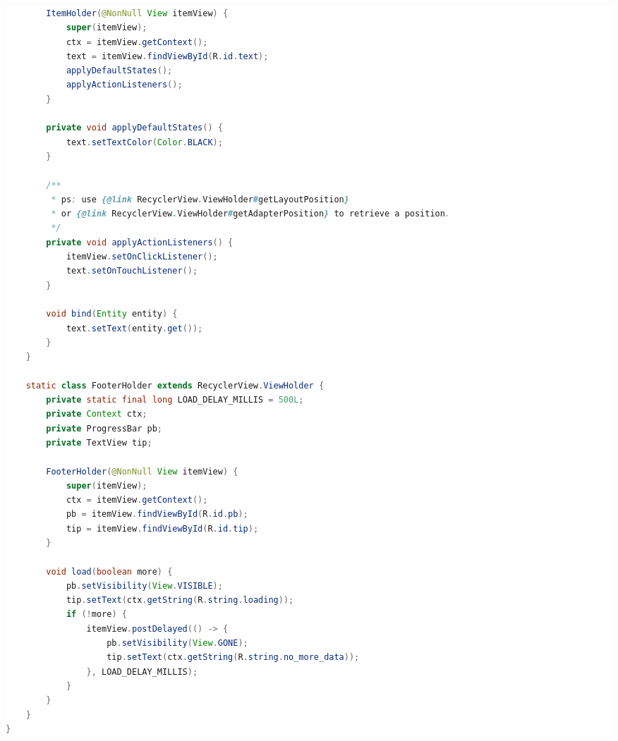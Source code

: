 ```java
        ItemHolder(@NonNull View itemView) {
            super(itemView);
            ctx = itemView.getContext();
            text = itemView.findViewById(R.id.text);
            applyDefaultStates();
            applyActionListeners();
        }

        private void applyDefaultStates() {
            text.setTextColor(Color.BLACK);
        }

        /**
         * ps: use {@link RecyclerView.ViewHolder#getLayoutPosition}
         * or {@link RecyclerView.ViewHolder#getAdapterPosition} to retrieve a position.
         */
        private void applyActionListeners() {
            itemView.setOnClickListener();
            text.setOnTouchListener();
        }

        void bind(Entity entity) {
            text.setText(entity.get());
        }
    }

    static class FooterHolder extends RecyclerView.ViewHolder {
        private static final long LOAD_DELAY_MILLIS = 500L;
        private Context ctx;
        private ProgressBar pb;
        private TextView tip;

        FooterHolder(@NonNull View itemView) {
            super(itemView);
            ctx = itemView.getContext();
            pb = itemView.findViewById(R.id.pb);
            tip = itemView.findViewById(R.id.tip);
        }

        void load(boolean more) {
            pb.setVisibility(View.VISIBLE);
            tip.setText(ctx.getString(R.string.loading));
            if (!more) {
                itemView.postDelayed(() -> {
                    pb.setVisibility(View.GONE);
                    tip.setText(ctx.getString(R.string.no_more_data));
                }, LOAD_DELAY_MILLIS);
            }
        }
    }
}
```
